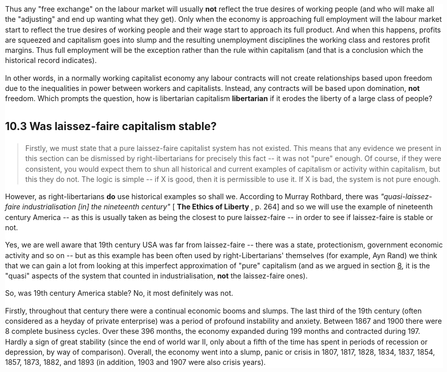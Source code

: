 Thus any "free exchange" on the labour market will usually **not** reflect the
true desires of working people (and who will make all the "adjusting" and end
up wanting what they get). Only when the economy is approaching full
employment will the labour market start to reflect the true desires of working
people and their wage start to approach its full product. And when this
happens, profits are squeezed and capitalism goes into slump and the resulting
unemployment disciplines the working class and restores profit margins. Thus
full employment will be the exception rather than the rule within capitalism
(and that is a conclusion which the historical record indicates).

In other words, in a normally working capitalist economy any labour contracts
will not create relationships based upon freedom due to the inequalities in
power between workers and capitalists. Instead, any contracts will be based
upon domination, **not** freedom. Which prompts the question, how is
libertarian capitalism **libertarian** if it erodes the liberty of a large
class of people?

## 10.3 Was laissez-faire capitalism stable?

> Firstly, we must state that a pure laissez-faire capitalist system has not
> existed. This means that any evidence we present in this section can be
> dismissed by right-libertarians for precisely this fact -- it was not "pure"
> enough. Of course, if they were consistent, you would expect them to shun
> all historical and current examples of capitalism or activity within
> capitalism, but this they do not. The logic is simple -- if X is good, then
> it is permissible to use it. If X is bad, the system is not pure enough.

However, as right-libertarians **do** use historical examples so shall we.
According to Murray Rothbard, there was _"quasi-laissez-faire
industrialisation [in] the nineteenth century"_ [ **The Ethics of Liberty** ,
p. 264] and so we will use the example of nineteenth century America -- as
this is usually taken as being the closest to pure laissez-faire -- in order
to see if laissez-faire is stable or not.

Yes, we are well aware that 19th century USA was far from laissez-faire --
there was a state, protectionism, government economic activity and so on --
but as this example has been often used by right-Libertarians' themselves (for
example, Ayn Rand) we think that we can gain a lot from looking at this
imperfect approximation of "pure" capitalism (and as we argued in section
[8](append138.md), it is the "quasi" aspects of the system that counted in
industrialisation, **not** the laissez-faire ones).

So, was 19th century America stable? No, it most definitely was not.

Firstly, throughout that century there were a continual economic booms and
slumps. The last third of the 19th century (often considered as a heyday of
private enterprise) was a period of profound instability and anxiety. Between
1867 and 1900 there were 8 complete business cycles. Over these 396 months,
the economy expanded during 199 months and contracted during 197. Hardly a
sign of great stability (since the end of world war II, only about a fifth of
the time has spent in periods of recession or depression, by way of
comparison). Overall, the economy went into a slump, panic or crisis in 1807,
1817, 1828, 1834, 1837, 1854, 1857, 1873, 1882, and 1893 (in addition, 1903
and 1907 were also crisis years).
